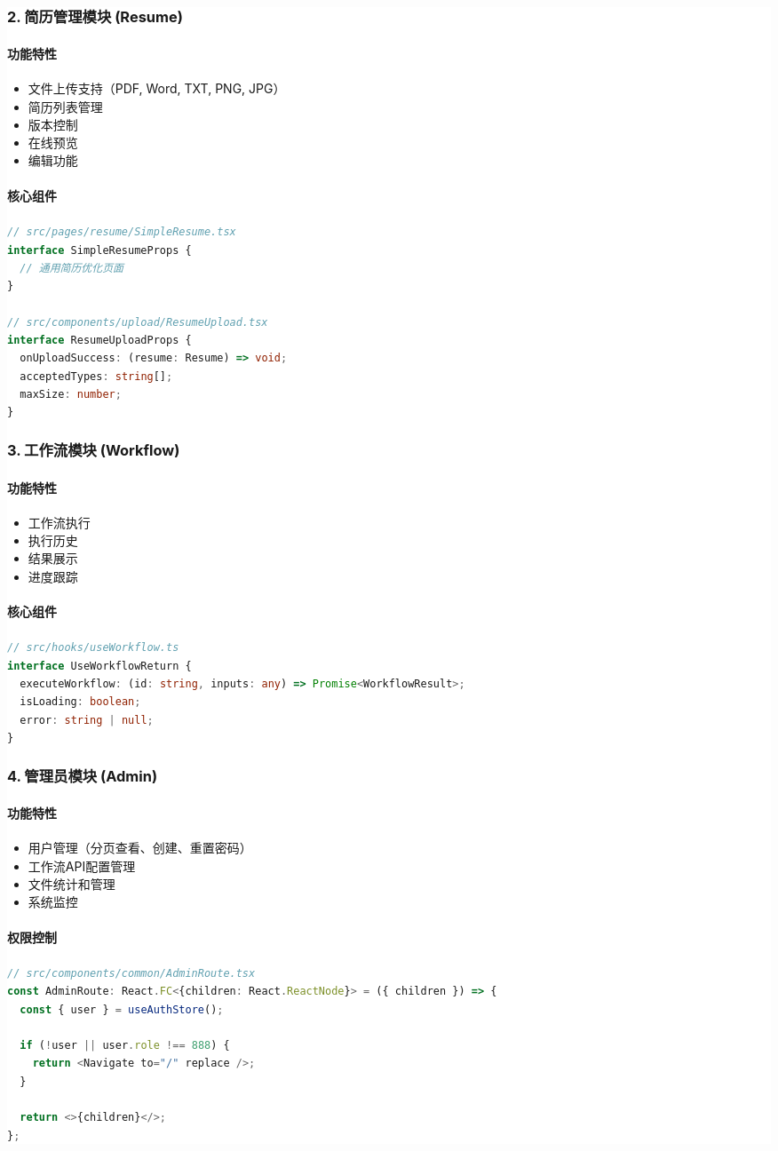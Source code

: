 ### 2. 简历管理模块 (Resume)

#### 功能特性
- 文件上传支持（PDF, Word, TXT, PNG, JPG）
- 简历列表管理
- 版本控制
- 在线预览
- 编辑功能

#### 核心组件
```typescript
// src/pages/resume/SimpleResume.tsx
interface SimpleResumeProps {
  // 通用简历优化页面
}

// src/components/upload/ResumeUpload.tsx
interface ResumeUploadProps {
  onUploadSuccess: (resume: Resume) => void;
  acceptedTypes: string[];
  maxSize: number;
}
```

### 3. 工作流模块 (Workflow)

#### 功能特性
- 工作流执行
- 执行历史
- 结果展示
- 进度跟踪

#### 核心组件
```typescript
// src/hooks/useWorkflow.ts
interface UseWorkflowReturn {
  executeWorkflow: (id: string, inputs: any) => Promise<WorkflowResult>;
  isLoading: boolean;
  error: string | null;
}
```

### 4. 管理员模块 (Admin)

#### 功能特性
- 用户管理（分页查看、创建、重置密码）
- 工作流API配置管理
- 文件统计和管理
- 系统监控

#### 权限控制
```typescript
// src/components/common/AdminRoute.tsx
const AdminRoute: React.FC<{children: React.ReactNode}> = ({ children }) => {
  const { user } = useAuthStore();
  
  if (!user || user.role !== 888) {
    return <Navigate to="/" replace />;
  }
  
  return <>{children}</>;
};
```
